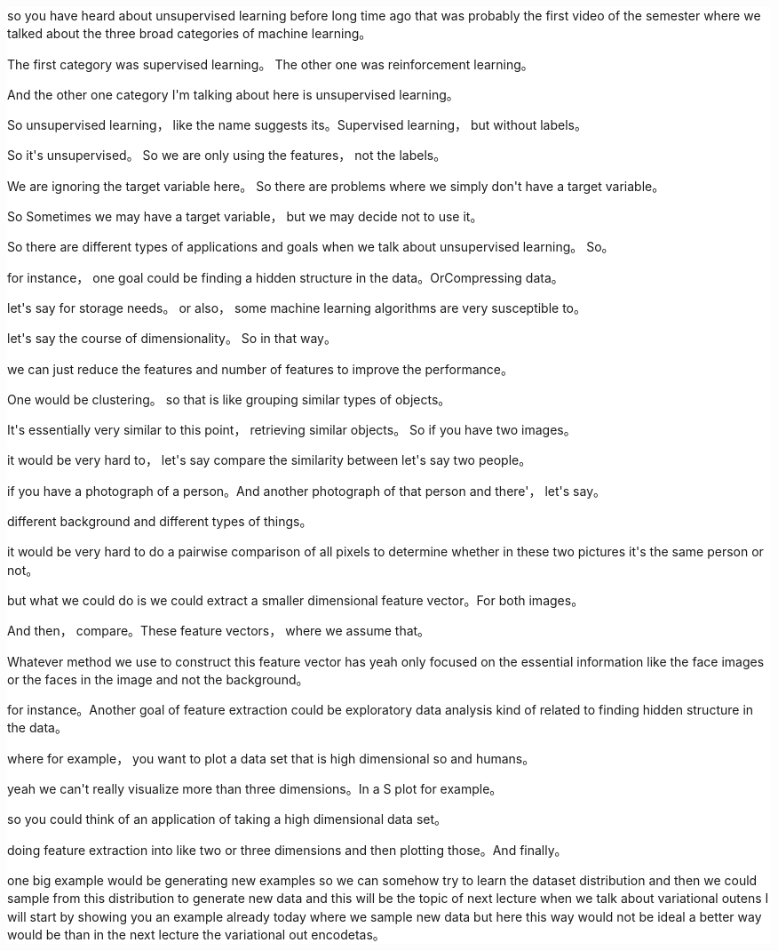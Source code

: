  so you have heard about unsupervised learning before long time ago that was probably the first video of the semester where we talked about the three broad categories of machine learning。

The first category was supervised learning。 The other one was reinforcement learning。

 And the other one category I'm talking about here is unsupervised learning。

 So unsupervised learning， like the name suggests its。Supervised learning， but without labels。

 So it's unsupervised。 So we are only using the features， not the labels。

 We are ignoring the target variable here。 So there are problems where we simply don't have a target variable。

 So Sometimes we may have a target variable， but we may decide not to use it。

 So there are different types of applications and goals when we talk about unsupervised learning。 So。

 for instance， one goal could be finding a hidden structure in the data。OrCompressing data。

 let's say for storage needs。 or also， some machine learning algorithms are very susceptible to。

 let's say the course of dimensionality。 So in that way。

 we can just reduce the features and number of features to improve the performance。

One would be clustering。 so that is like grouping similar types of objects。

 It's essentially very similar to this point， retrieving similar objects。 So if you have two images。

 it would be very hard to， let's say compare the similarity between let's say two people。

 if you have a photograph of a person。And another photograph of that person and there'， let's say。

 different background and different types of things。

 it would be very hard to do a pairwise comparison of all pixels to determine whether in these two pictures it's the same person or not。

 but what we could do is we could extract a smaller dimensional feature vector。For both images。

And then， compare。These feature vectors， where we assume that。

Whatever method we use to construct this feature vector has yeah only focused on the essential information like the face images or the faces in the image and not the background。

 for instance。Another goal of feature extraction could be exploratory data analysis kind of related to finding hidden structure in the data。

 where for example， you want to plot a data set that is high dimensional so and humans。

 yeah we can't really visualize more than three dimensions。In a S plot for example。

 so you could think of an application of taking a high dimensional data set。

 doing feature extraction into like two or three dimensions and then plotting those。And finally。

 one big example would be generating new examples so we can somehow try to learn the dataset distribution and then we could sample from this distribution to generate new data and this will be the topic of next lecture when we talk about variational outens I will start by showing you an example already today where we sample new data but here this way would not be ideal a better way would be than in the next lecture the variational out encodetas。
